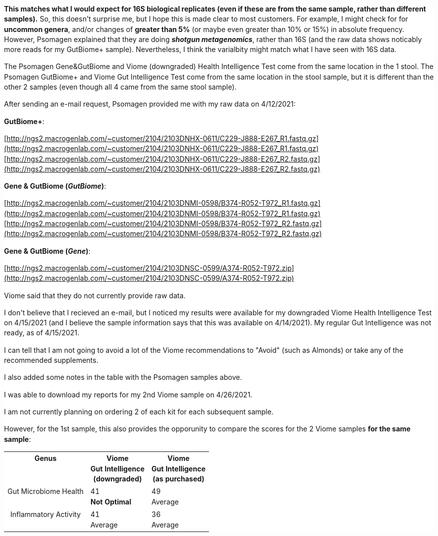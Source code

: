 **This matches what I would expect for 16S biological replicates (even if these are from the same sample, rather than different samples).**  So, this doesn't surprise me, but I hope this is made clear to most customers.  For example, I might check for for **uncommon genera**, and/or changes of **greater than 5%** (or maybe even greater than 10% or 15%) in absolute frequency.  However, Psomagen explained that they are doing ***shotgun metagenomics***, rather than 16S (and the raw data shows noticably more reads for my GutBiome+ sample).  Nevertheless, I think the varialbity might match what I have seen with 16S data.

The Psomagen Gene&GutBiome and Viome (downgraded) Health Intelligence Test come from the same location in the 1 stool.  The Psomagen GutBiome+ and Viome Gut Intelligence Test come from the same location in the stool sample, but it is different than the other 2 samples (even though all 4 came from the same stool sample).

After sending an e-mail request, Psomagen provided me with my raw data on 4/12/2021:

**GutBiome+**:

[http://ngs2.macrogenlab.com/~customer/2104/2103DNHX-0611/C229-J888-E267_R1.fastq.gz](http://ngs2.macrogenlab.com/~customer/2104/2103DNHX-0611/C229-J888-E267_R1.fastq.gz)
[http://ngs2.macrogenlab.com/~customer/2104/2103DNHX-0611/C229-J888-E267_R2.fastq.gz](http://ngs2.macrogenlab.com/~customer/2104/2103DNHX-0611/C229-J888-E267_R2.fastq.gz)

**Gene & GutBiome (*GutBiome*)**:

[http://ngs2.macrogenlab.com/~customer/2104/2103DNMI-0598/B374-R052-T972_R1.fastq.gz](http://ngs2.macrogenlab.com/~customer/2104/2103DNMI-0598/B374-R052-T972_R1.fastq.gz)
[http://ngs2.macrogenlab.com/~customer/2104/2103DNMI-0598/B374-R052-T972_R2.fastq.gz](http://ngs2.macrogenlab.com/~customer/2104/2103DNMI-0598/B374-R052-T972_R2.fastq.gz)

**Gene & GutBiome (*Gene*)**:

[http://ngs2.macrogenlab.com/~customer/2104/2103DNSC-0599/A374-R052-T972.zip](http://ngs2.macrogenlab.com/~customer/2104/2103DNSC-0599/A374-R052-T972.zip)

Viome said that they do not currently provide raw data.

I don't believe that I recieved an e-mail, but I noticed my results were available for my downgraded Viome Health Intelligence Test on 4/15/2021 (and I believe the sample information says that this was available on 4/14/2021).  My regular Gut Intelligence was not ready, as of 4/15/2021.

I can tell that I am not going to avoid a lot of the Viome recommendations to "Avoid" (such as Almonds) or take any of the recommended supplements.

I also added some notes in the table with the Psomagen samples above.

I was able to download my reports for my 2nd Viome sample on 4/26/2021.

I am not currently planning on ordering 2 of each kit for each subsequent sample.

However, for the 1st sample, this also provides the opporunity to compare the scores for the 2 Viome samples **for the same sample**:


<table>
  <tbody>
    <tr>
      <th align="center">Genus</th>
      <th align="center">Viome<br>Gut Intelligence<br>(downgraded)</th>
      <th align="center">Viome<br>Gut Intelligence<br>(as purchased)</th>
    </tr>
    <tr>
      <td align="center">Gut Microbiome Health</td>
      <td align="left">41<br><b>Not Optimal</b></td>
      <td align="left">49<br>Average</td>
     </tr>
    <tr>
      <td align="center">Inflammatory Activity</td>
      <td align="left">41<br>Average</td>
      <td align="left">36<br>Average</td>
     </tr>
    <tr>